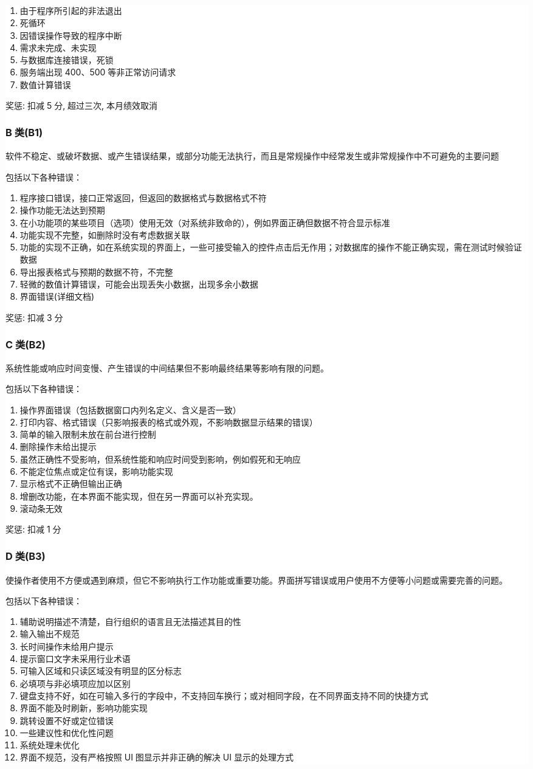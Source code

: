 1. 由于程序所引起的非法退出
2. 死循环
3. 因错误操作导致的程序中断
4. 需求未完成、未实现
5. 与数据库连接错误，死锁
6. 服务端出现 400、500 等非正常访问请求
7. 数值计算错误

奖惩:
扣减 5 分, 超过三次, 本月绩效取消

### B 类(B1)

软件不稳定、或破坏数据、或产生错误结果，或部分功能无法执行，而且是常规操作中经常发生或非常规操作中不可避免的主要问题

包括以下各种错误：

1. 程序接口错误，接口正常返回，但返回的数据格式与数据格式不符
2. 操作功能无法达到预期
3. 在小功能项的某些项目（选项）使用无效（对系统非致命的），例如界面正确但数据不符合显示标准
4. 功能实现不完整，如删除时没有考虑数据关联
5. 功能的实现不正确，如在系统实现的界面上，一些可接受输入的控件点击后无作用；对数据库的操作不能正确实现，需在测试时候验证数据
6. 导出报表格式与预期的数据不符，不完整
7. 轻微的数值计算错误，可能会出现丢失小数据，出现多余小数据
8. 界面错误(详细文档)

奖惩:
扣减 3 分

### C 类(B2)

系统性能或响应时间变慢、产生错误的中间结果但不影响最终结果等影响有限的问题。

包括以下各种错误：

1. 操作界面错误（包括数据窗口内列名定义、含义是否一致）
2. 打印内容、格式错误（只影响报表的格式或外观，不影响数据显示结果的错误）
3. 简单的输入限制未放在前台进行控制
4. 删除操作未给出提示
5. 虽然正确性不受影响，但系统性能和响应时间受到影响，例如假死和无响应
6. 不能定位焦点或定位有误，影响功能实现
7. 显示格式不正确但输出正确
8. 增删改功能，在本界面不能实现，但在另一界面可以补充实现。
9. 滚动条无效

奖惩:
扣减 1 分

### D 类(B3)

使操作者使用不方便或遇到麻烦，但它不影响执行工作功能或重要功能。界面拼写错误或用户使用不方便等小问题或需要完善的问题。

包括以下各种错误：

1. 辅助说明描述不清楚，自行组织的语言且无法描述其目的性
2. 输入输出不规范
3. 长时间操作未给用户提示
4. 提示窗口文字未采用行业术语
5. 可输入区域和只读区域没有明显的区分标志
6. 必填项与非必填项应加以区别
7. 键盘支持不好，如在可输入多行的字段中，不支持回车换行；或对相同字段，在不同界面支持不同的快捷方式
8. 界面不能及时刷新，影响功能实现
9. 跳转设置不好或定位错误
10. 一些建议性和优化性问题
11. 系统处理未优化
12. 界面不规范，没有严格按照 UI 图显示并非正确的解决 UI 显示的处理方式
